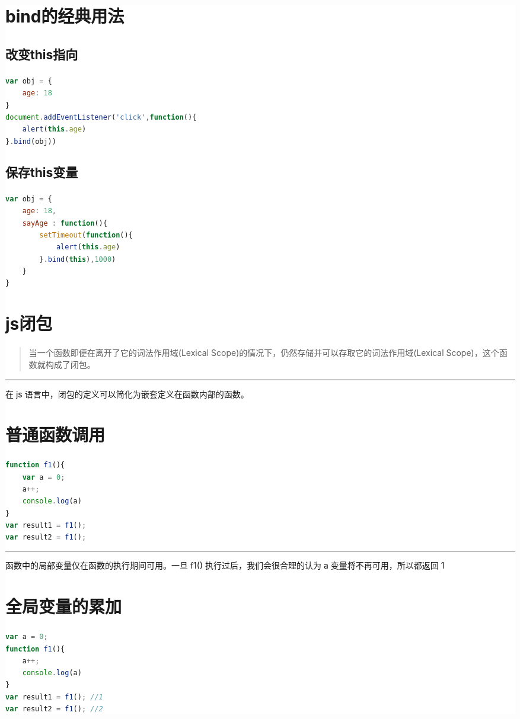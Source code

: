 # bind的经典用法
## 改变this指向
```javascript
var obj = {
	age: 18
}
document.addEventListener('click',function(){
	alert(this.age)
}.bind(obj))
```
## 保存this变量
```javascript
var obj = {
	age: 18,
	sayAge : function(){
		setTimeout(function(){
			alert(this.age)
		}.bind(this),1000)
	}
}
```

# js闭包

> 当一个函数即便在离开了它的词法作用域(Lexical Scope)的情况下，仍然存储并可以存取它的词法作用域(Lexical Scope)，这个函数就构成了闭包。

***
在 js 语言中，闭包的定义可以简化为嵌套定义在函数内部的函数。 

# 普通函数调用 

```javascript
function f1(){
	var a = 0;
	a++;
	console.log(a)
}
var result1 = f1();
var result2 = f1();
```
***
函数中的局部变量仅在函数的执行期间可用。一旦 f1() 执行过后，我们会很合理的认为 a 变量将不再可用，所以都返回 1 

# 全局变量的累加
```javascript
var a = 0;
function f1(){
	a++;
	console.log(a)
}
var result1 = f1(); //1
var result2 = f1(); //2
```
